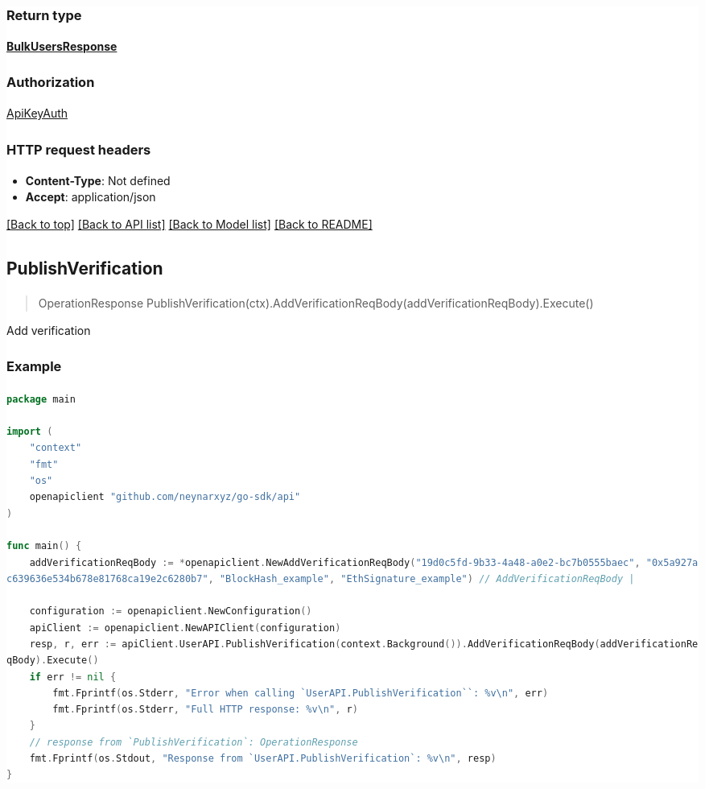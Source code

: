 ### Return type

[**BulkUsersResponse**](BulkUsersResponse.md)

### Authorization

[ApiKeyAuth](../README.md#ApiKeyAuth)

### HTTP request headers

- **Content-Type**: Not defined
- **Accept**: application/json

[[Back to top]](#) [[Back to API list]](../README.md#documentation-for-api-endpoints)
[[Back to Model list]](../README.md#documentation-for-models)
[[Back to README]](../README.md)


## PublishVerification

> OperationResponse PublishVerification(ctx).AddVerificationReqBody(addVerificationReqBody).Execute()

Add verification



### Example

```go
package main

import (
	"context"
	"fmt"
	"os"
	openapiclient "github.com/neynarxyz/go-sdk/api"
)

func main() {
	addVerificationReqBody := *openapiclient.NewAddVerificationReqBody("19d0c5fd-9b33-4a48-a0e2-bc7b0555baec", "0x5a927ac639636e534b678e81768ca19e2c6280b7", "BlockHash_example", "EthSignature_example") // AddVerificationReqBody | 

	configuration := openapiclient.NewConfiguration()
	apiClient := openapiclient.NewAPIClient(configuration)
	resp, r, err := apiClient.UserAPI.PublishVerification(context.Background()).AddVerificationReqBody(addVerificationReqBody).Execute()
	if err != nil {
		fmt.Fprintf(os.Stderr, "Error when calling `UserAPI.PublishVerification``: %v\n", err)
		fmt.Fprintf(os.Stderr, "Full HTTP response: %v\n", r)
	}
	// response from `PublishVerification`: OperationResponse
	fmt.Fprintf(os.Stdout, "Response from `UserAPI.PublishVerification`: %v\n", resp)
}
```
